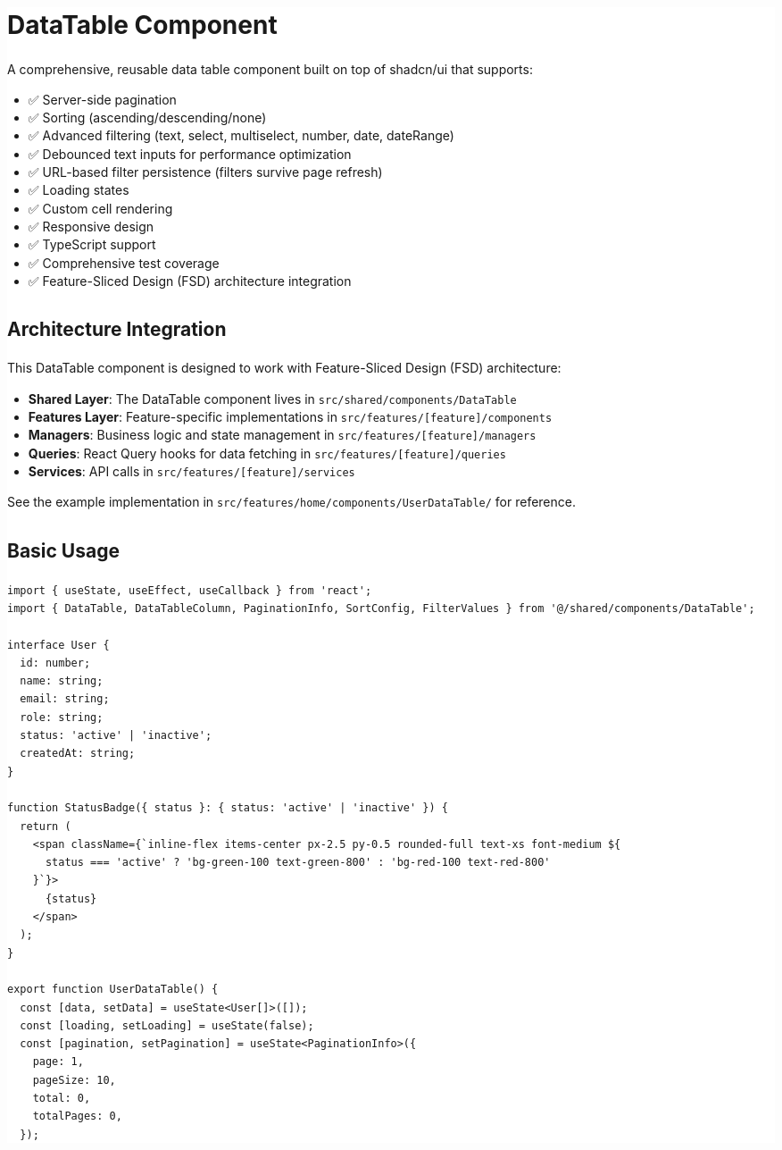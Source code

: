 # DataTable Component

A comprehensive, reusable data table component built on top of shadcn/ui that supports:

- ✅ Server-side pagination
- ✅ Sorting (ascending/descending/none)
- ✅ Advanced filtering (text, select, multiselect, number, date, dateRange)
- ✅ Debounced text inputs for performance optimization
- ✅ URL-based filter persistence (filters survive page refresh)
- ✅ Loading states
- ✅ Custom cell rendering
- ✅ Responsive design
- ✅ TypeScript support
- ✅ Comprehensive test coverage
- ✅ Feature-Sliced Design (FSD) architecture integration

## Architecture Integration

This DataTable component is designed to work with Feature-Sliced Design (FSD) architecture:

- **Shared Layer**: The DataTable component lives in `src/shared/components/DataTable`
- **Features Layer**: Feature-specific implementations in `src/features/[feature]/components`
- **Managers**: Business logic and state management in `src/features/[feature]/managers`
- **Queries**: React Query hooks for data fetching in `src/features/[feature]/queries`
- **Services**: API calls in `src/features/[feature]/services`

See the example implementation in `src/features/home/components/UserDataTable/` for reference.

## Basic Usage

````tsx
import { useState, useEffect, useCallback } from 'react';
import { DataTable, DataTableColumn, PaginationInfo, SortConfig, FilterValues } from '@/shared/components/DataTable';

interface User {
  id: number;
  name: string;
  email: string;
  role: string;
  status: 'active' | 'inactive';
  createdAt: string;
}

function StatusBadge({ status }: { status: 'active' | 'inactive' }) {
  return (
    <span className={`inline-flex items-center px-2.5 py-0.5 rounded-full text-xs font-medium ${
      status === 'active' ? 'bg-green-100 text-green-800' : 'bg-red-100 text-red-800'
    }`}>
      {status}
    </span>
  );
}

export function UserDataTable() {
  const [data, setData] = useState<User[]>([]);
  const [loading, setLoading] = useState(false);
  const [pagination, setPagination] = useState<PaginationInfo>({
    page: 1,
    pageSize: 10,
    total: 0,
    totalPages: 0,
  });

````